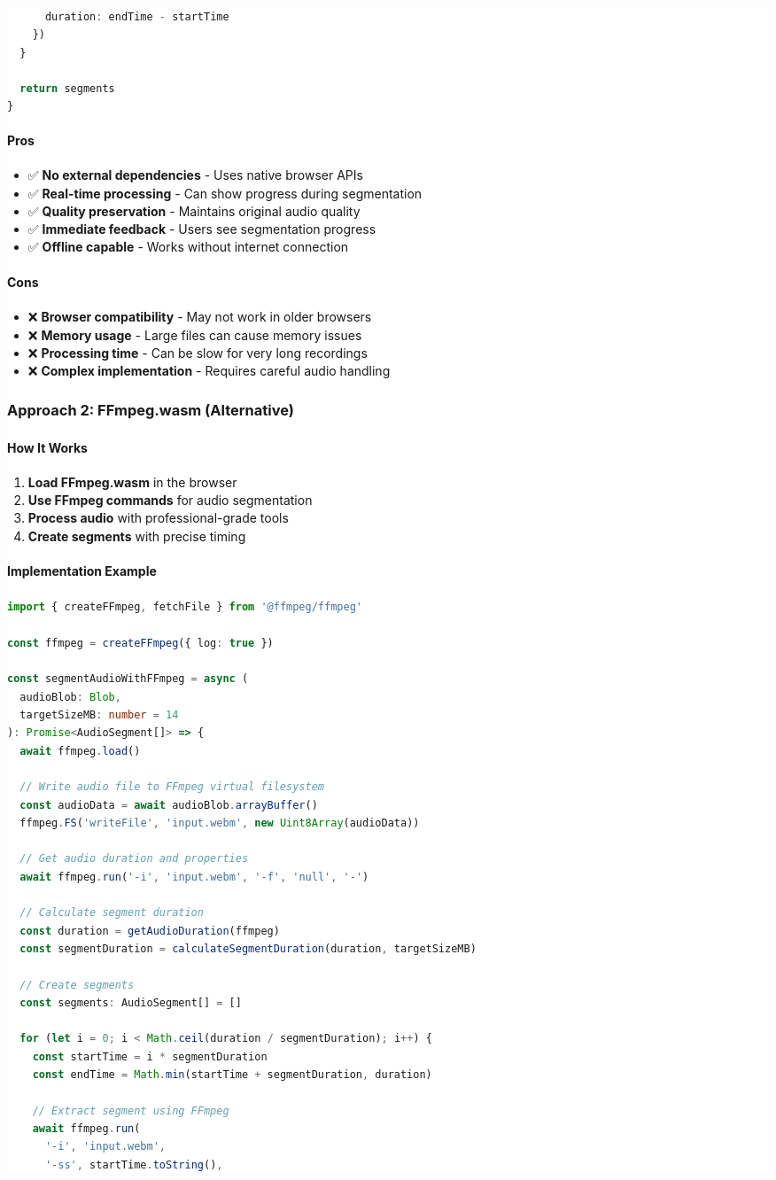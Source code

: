 ```typescript
      duration: endTime - startTime
    })
  }
  
  return segments
}
```

#### **Pros**
- ✅ **No external dependencies** - Uses native browser APIs
- ✅ **Real-time processing** - Can show progress during segmentation
- ✅ **Quality preservation** - Maintains original audio quality
- ✅ **Immediate feedback** - Users see segmentation progress
- ✅ **Offline capable** - Works without internet connection

#### **Cons**
- ❌ **Browser compatibility** - May not work in older browsers
- ❌ **Memory usage** - Large files can cause memory issues
- ❌ **Processing time** - Can be slow for very long recordings
- ❌ **Complex implementation** - Requires careful audio handling

### **Approach 2: FFmpeg.wasm (Alternative)**

#### **How It Works**
1. **Load FFmpeg.wasm** in the browser
2. **Use FFmpeg commands** for audio segmentation
3. **Process audio** with professional-grade tools
4. **Create segments** with precise timing

#### **Implementation Example**
```typescript
import { createFFmpeg, fetchFile } from '@ffmpeg/ffmpeg'

const ffmpeg = createFFmpeg({ log: true })

const segmentAudioWithFFmpeg = async (
  audioBlob: Blob, 
  targetSizeMB: number = 14
): Promise<AudioSegment[]> => {
  await ffmpeg.load()
  
  // Write audio file to FFmpeg virtual filesystem
  const audioData = await audioBlob.arrayBuffer()
  ffmpeg.FS('writeFile', 'input.webm', new Uint8Array(audioData))
  
  // Get audio duration and properties
  await ffmpeg.run('-i', 'input.webm', '-f', 'null', '-')
  
  // Calculate segment duration
  const duration = getAudioDuration(ffmpeg)
  const segmentDuration = calculateSegmentDuration(duration, targetSizeMB)
  
  // Create segments
  const segments: AudioSegment[] = []
  
  for (let i = 0; i < Math.ceil(duration / segmentDuration); i++) {
    const startTime = i * segmentDuration
    const endTime = Math.min(startTime + segmentDuration, duration)
    
    // Extract segment using FFmpeg
    await ffmpeg.run(
      '-i', 'input.webm',
      '-ss', startTime.toString(),
```